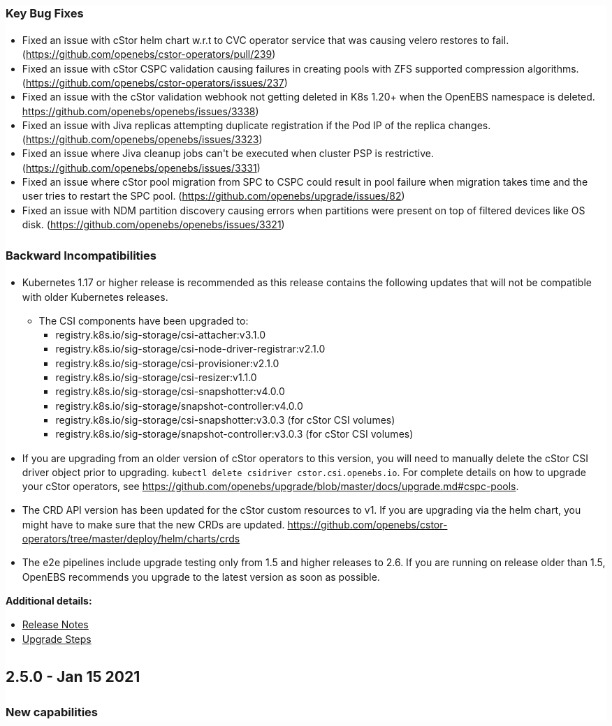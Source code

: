 ### Key Bug Fixes

- Fixed an issue with cStor helm chart w.r.t to CVC operator service that was causing velero restores to fail. (https://github.com/openebs/cstor-operators/pull/239)
- Fixed an issue with cStor CSPC validation causing failures in creating pools with ZFS supported compression algorithms. (https://github.com/openebs/cstor-operators/issues/237)
- Fixed an issue with the cStor validation webhook not getting deleted in K8s 1.20+ when the OpenEBS namespace is deleted. https://github.com/openebs/openebs/issues/3338)
- Fixed an issue with Jiva replicas attempting duplicate registration if the Pod IP of the replica changes. (https://github.com/openebs/openebs/issues/3323)
- Fixed an issue where Jiva cleanup jobs can't be executed when cluster PSP is restrictive. (https://github.com/openebs/openebs/issues/3331)
- Fixed an issue where cStor pool migration from SPC to CSPC could result in pool failure when migration takes time and the user tries to restart the SPC pool. (https://github.com/openebs/upgrade/issues/82)
- Fixed an issue with NDM partition discovery causing errors when partitions were present on top of filtered devices like OS disk. (https://github.com/openebs/openebs/issues/3321)

### Backward Incompatibilities

- Kubernetes 1.17 or higher release is recommended as this release contains the following updates that will not be compatible with older Kubernetes releases.

  - The CSI components have been upgraded to:
    - registry.k8s.io/sig-storage/csi-attacher:v3.1.0
    - registry.k8s.io/sig-storage/csi-node-driver-registrar:v2.1.0
    - registry.k8s.io/sig-storage/csi-provisioner:v2.1.0
    - registry.k8s.io/sig-storage/csi-resizer:v1.1.0
    - registry.k8s.io/sig-storage/csi-snapshotter:v4.0.0
    - registry.k8s.io/sig-storage/snapshot-controller:v4.0.0
    - registry.k8s.io/sig-storage/csi-snapshotter:v3.0.3 (for cStor CSI volumes)
    - registry.k8s.io/sig-storage/snapshot-controller:v3.0.3 (for cStor CSI volumes)

- If you are upgrading from an older version of cStor operators to this version, you will need to manually delete the cStor CSI driver object prior to upgrading. `kubectl delete csidriver cstor.csi.openebs.io`. For complete details on how to upgrade your cStor operators, see https://github.com/openebs/upgrade/blob/master/docs/upgrade.md#cspc-pools.

- The CRD API version has been updated for the cStor custom resources to v1. If you are upgrading via the helm chart, you might have to make sure that the new CRDs are updated. https://github.com/openebs/cstor-operators/tree/master/deploy/helm/charts/crds

- The e2e pipelines include upgrade testing only from 1.5 and higher releases to 2.6. If you are running on release older than 1.5, OpenEBS recommends you upgrade to the latest version as soon as possible.

**Additional details:**

- [Release Notes](https://github.com/openebs/openebs/releases/tag/v2.6.0)
- [Upgrade Steps](/docs/user-guides/upgrade)

## 2.5.0 - Jan 15 2021

### New capabilities
